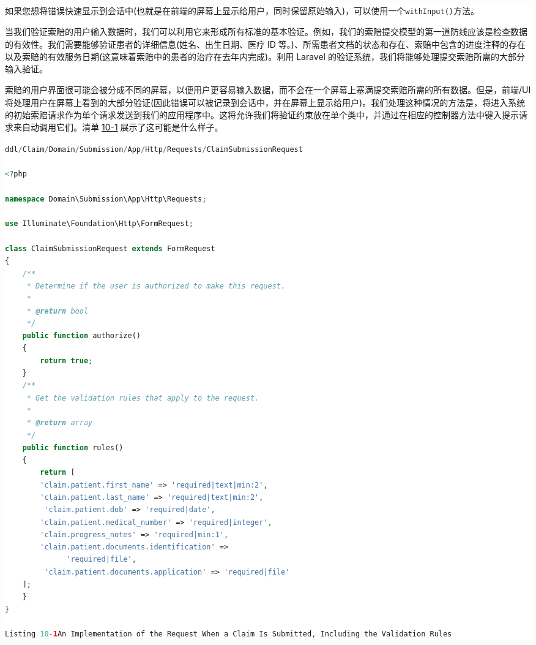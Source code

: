 如果您想将错误快速显示到会话中(也就是在前端的屏幕上显示给用户，同时保留原始输入)，可以使用一个`withInput()`方法。

当我们验证索赔的用户输入数据时，我们可以利用它来形成所有标准的基本验证。例如，我们的索赔提交模型的第一道防线应该是检查数据的有效性。我们需要能够验证患者的详细信息(姓名、出生日期、医疗 ID 等。)、所需患者文档的状态和存在、索赔中包含的进度注释的存在以及索赔的有效服务日期(这意味着索赔中的患者的治疗在去年内完成)。利用 Laravel 的验证系统，我们将能够处理提交索赔所需的大部分输入验证。

索赔的用户界面很可能会被分成不同的屏幕，以便用户更容易输入数据，而不会在一个屏幕上塞满提交索赔所需的所有数据。但是，前端/UI 将处理用户在屏幕上看到的大部分验证(因此错误可以被记录到会话中，并在屏幕上显示给用户)。我们处理这种情况的方法是，将进入系统的初始索赔请求作为单个请求发送到我们的应用程序中。这将允许我们将验证约束放在单个类中，并通过在相应的控制器方法中键入提示请求来自动调用它们。清单 [10-1](#PC4) 展示了这可能是什么样子。

```php
ddl/Claim/Domain/Submission/App/Http/Requests/ClaimSubmissionRequest

<?php

namespace Domain\Submission\App\Http\Requests;

use Illuminate\Foundation\Http\FormRequest;

class ClaimSubmissionRequest extends FormRequest
{
    /**
     * Determine if the user is authorized to make this request.
     *
     * @return bool
     */
    public function authorize()
    {
        return true;
    }
    /**
     * Get the validation rules that apply to the request.
     *
     * @return array
     */
    public function rules()
    {
        return [
        'claim.patient.first_name' => 'required|text|min:2',
        'claim.patient.last_name' => 'required|text|min:2',
         'claim.patient.dob' => 'required|date',
        'claim.patient.medical_number' => 'required|integer',
        'claim.progress_notes' => 'required|min:1',
        'claim.patient.documents.identification' =>
              'required|file',
         'claim.patient.documents.application' => 'required|file'
    ];
    }
}

Listing 10-1An Implementation of the Request When a Claim Is Submitted, Including the Validation Rules

```
